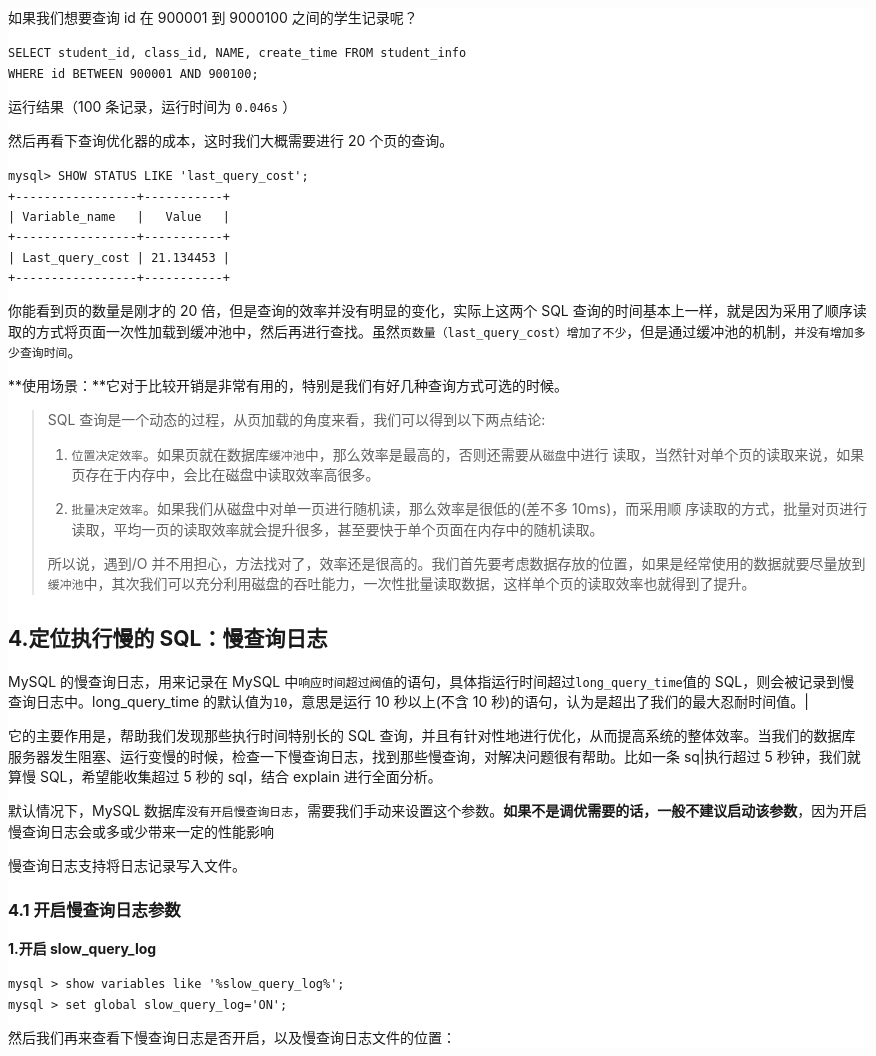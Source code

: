 如果我们想要查询 id 在 900001 到 9000100 之间的学生记录呢？

```mysql
SELECT student_id, class_id, NAME, create_time FROM student_info
WHERE id BETWEEN 900001 AND 900100;
```

运行结果（100 条记录，运行时间为 `0.046s` ）

然后再看下查询优化器的成本，这时我们大概需要进行 20 个页的查询。

```mysql
mysql> SHOW STATUS LIKE 'last_query_cost';
+-----------------+-----------+
| Variable_name   |   Value   |
+-----------------+-----------+
| Last_query_cost | 21.134453 |
+-----------------+-----------+
```

你能看到页的数量是刚才的 20 倍，但是查询的效率并没有明显的变化，实际上这两个 SQL 查询的时间基本上一样，就是因为采用了顺序读取的方式将页面一次性加载到缓冲池中，然后再进行查找。虽然`页数量（last_query_cost）增加了不少`，但是通过缓冲池的机制，`并没有增加多少查询时间`。

**使用场景：**它对于比较开销是非常有用的，特别是我们有好几种查询方式可选的时候。

> SQL 查询是一个动态的过程，从页加载的角度来看，我们可以得到以下两点结论:
>
> 1. `位置决定效率`。如果页就在数据库`缓冲池`中，那么效率是最高的，否则还需要从`磁盘`中进行
>    读取，当然针对单个页的读取来说，如果页存在于内存中，会比在磁盘中读取效率高很多。
>
> 2. `批量决定效率`。如果我们从磁盘中对单一页进行随机读，那么效率是很低的(差不多 10ms)，而采用顺
>    序读取的方式，批量对页进行读取，平均一页的读取效率就会提升很多，甚至要快于单个页面在内存中的随机读取。
>
> 所以说，遇到/O 并不用担心，方法找对了，效率还是很高的。我们首先要考虑数据存放的位置，如果是经常使用的数据就要尽量放到`缓冲池`中，其次我们可以充分利用磁盘的吞吐能力，一次性批量读取数据，这样单个页的读取效率也就得到了提升。

## 4.定位执行慢的 SQL：慢查询日志

MySQL 的慢查询日志，用来记录在 MySQL 中`响应时间超过阀值`的语句，具体指运行时间超过`long_query_time`值的 SQL，则会被记录到慢查询日志中。long_query_time 的默认值为`10`，意思是运行 10 秒以上(不含 10 秒)的语句，认为是超出了我们的最大忍耐时间值。|

它的主要作用是，帮助我们发现那些执行时间特别长的 SQL 查询，并且有针对性地进行优化，从而提高系统的整体效率。当我们的数据库服务器发生阻塞、运行变慢的时候，检查一下慢查询日志，找到那些慢查询，对解决问题很有帮助。比如一条 sq|执行超过 5 秒钟，我们就算慢 SQL，希望能收集超过 5 秒的 sql，结合 explain 进行全面分析。

默认情况下，MySQL 数据库`没有开启慢查询日志`，需要我们手动来设置这个参数。**如果不是调优需要的话，一般不建议启动该参数**，因为开启慢查询日志会或多或少带来一定的性能影响

慢查询日志支持将日志记录写入文件。

### 4.1 开启慢查询日志参数

**1.开启 slow_query_log**

```mysql
mysql > show variables like '%slow_query_log%';
mysql > set global slow_query_log='ON';
```

然后我们再来查看下慢查询日志是否开启，以及慢查询日志文件的位置：
